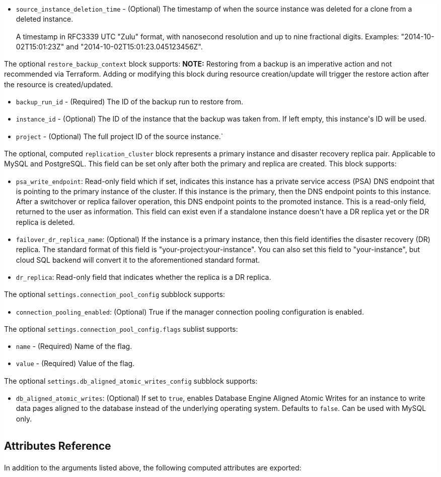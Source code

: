 * `source_instance_deletion_time` -  (Optional) The timestamp of when the source instance was deleted for a clone from a deleted instance.

    A timestamp in RFC3339 UTC "Zulu" format, with nanosecond resolution and up to nine fractional digits. Examples: "2014-10-02T15:01:23Z" and "2014-10-02T15:01:23.045123456Z".

The optional `restore_backup_context` block supports:
**NOTE:** Restoring from a backup is an imperative action and not recommended via Terraform. Adding or modifying this
block during resource creation/update will trigger the restore action after the resource is created/updated.

* `backup_run_id` - (Required) The ID of the backup run to restore from.

* `instance_id` - (Optional) The ID of the instance that the backup was taken from. If left empty,
    this instance's ID will be used.

* `project` - (Optional) The full project ID of the source instance.`

The optional, computed `replication_cluster` block represents a primary instance and disaster recovery replica pair. Applicable to MySQL and PostgreSQL. This field can be set only after both the primary and replica are created. This block supports:

* `psa_write_endpoint`: Read-only field which if set, indicates this instance has a private service access (PSA) DNS endpoint that is pointing to the primary instance of the cluster. If this instance is the primary, then the DNS endpoint points to this instance. After a switchover or replica failover operation, this DNS endpoint points to the promoted instance. This is a read-only field, returned to the user as information. This field can exist even if a standalone instance doesn't have a DR replica yet or the DR replica is deleted.

* `failover_dr_replica_name`: (Optional) If the instance is a primary instance, then this field identifies the disaster recovery (DR) replica. The standard format of this field is "your-project:your-instance". You can also set this field to "your-instance", but cloud SQL backend will convert it to the aforementioned standard format.

* `dr_replica`: Read-only field that indicates whether the replica is a DR replica.

The optional `settings.connection_pool_config` subblock supports:

* `connection_pooling_enabled`: (Optional) True if the manager connection pooling configuration is enabled.

The optional `settings.connection_pool_config.flags` sublist supports:

* `name` - (Required) Name of the flag.

* `value` - (Required) Value of the flag.

The optional `settings.db_aligned_atomic_writes_config` subblock supports:

* `db_aligned_atomic_writes`: (Optional) If set to `true`, enables Database Engine Aligned Atomic Writes for an instance to write data pages aligned to the database instead of the underlying operating system. Defaults to `false`. Can be used with MySQL only.

## Attributes Reference

In addition to the arguments listed above, the following computed attributes are
exported:
